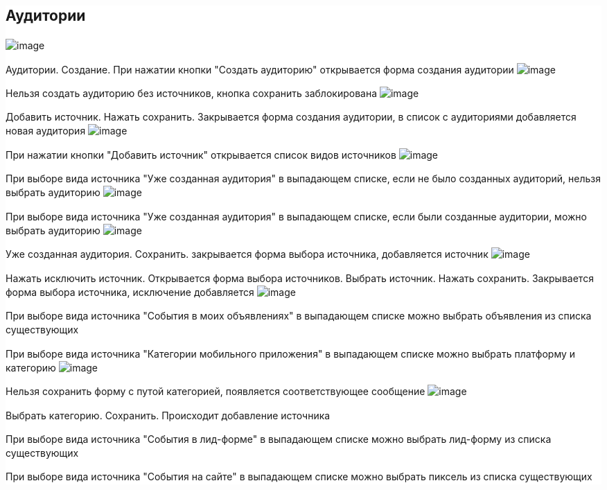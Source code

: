 ## Аудитории

<img width="1786" alt="image" src="https://github.com/user-attachments/assets/06b07f64-03ff-46cb-b2ef-2714c49ea3f0" />

Аудитории. Создание. 
При нажатии кнопки "Создать аудиторию" открывается форма создания аудитории
<img width="1789" alt="image" src="https://github.com/user-attachments/assets/f4482b35-7da1-44c7-8fa0-4f73610d6483" />

Нельзя создать аудиторию без источников, кнопка сохранить заблокирована
<img width="772" alt="image" src="https://github.com/user-attachments/assets/45bcb36e-77c0-4168-92f4-a44a48da0381" />

Добавить источник. Нажать сохранить. Закрывается форма создания аудитории, в список с аудиториями добавляется новая аудитория
<img width="1789" alt="image" src="https://github.com/user-attachments/assets/cd90c50f-bda5-4012-8e59-ac0977d2e3ca" />

При нажатии кнопки "Добавить источник" открывается список видов источников
<img width="1781" alt="image" src="https://github.com/user-attachments/assets/e1d74f13-44b5-47e7-affe-0773fcfb5655" />

При выборе вида источника "Уже созданная аудитория" в выпадающем списке, если не было созданных аудиторий, нельзя выбрать аудиторию
<img width="1782" alt="image" src="https://github.com/user-attachments/assets/122880dd-80e3-4f47-ae81-f626d8cf864a" />

При выборе вида источника "Уже созданная аудитория" в выпадающем списке, если были созданные аудитории, можно выбрать аудиторию
<img width="1785" alt="image" src="https://github.com/user-attachments/assets/d4a5574c-72cc-4c60-9833-d8d4a021dee3" />

Уже созданная аудитория. Сохранить. закрывается форма выбора источника, добавляется источник
<img width="767" alt="image" src="https://github.com/user-attachments/assets/40c584c0-d191-4701-8830-993c0b9c8b7d" />

Нажать исключить источник. Открывается форма выбора источников. Выбрать источник. Нажать сохранить. Закрывается форма выбора источника, исключение добавляется
<img width="771" alt="image" src="https://github.com/user-attachments/assets/1190faa7-ca7d-405a-ba8b-e92d154e2dd6" />

При выборе вида источника "События в моих объявлениях" в выпадающем списке можно выбрать объявления из списка существующих

При выборе вида источника "Категории мобильного приложения" в выпадающем списке можно выбрать платформу и категорию
<img width="769" alt="image" src="https://github.com/user-attachments/assets/adc2e79a-47f4-4234-b5a8-b324307735a9" />

Нельзя сохранить форму с путой категорией, появляется соответствующее сообщение
<img width="769" alt="image" src="https://github.com/user-attachments/assets/078df28f-254c-4998-bca2-679be33fdfb3" />

Выбрать категорию. Сохранить. Происходит добавление источника

При выборе вида источника "События в лид-форме" в выпадающем списке можно выбрать лид-форму из списка существующих

При выборе вида источника "События на сайте" в выпадающем списке можно выбрать пиксель из списка существующих
